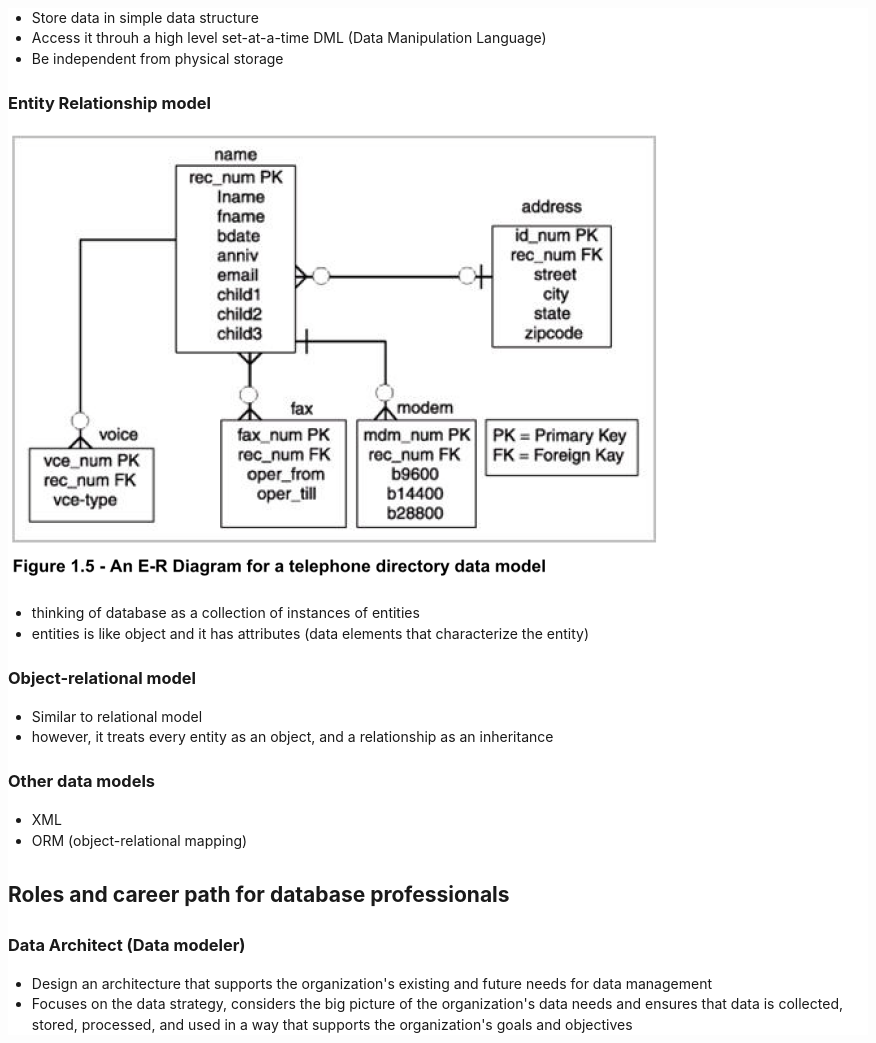 - Store data in simple data structure
- Access it throuh a high level set-at-a-time DML (Data Manipulation Language)
- Be independent from physical storage

### Entity Relationship model

![A entity relationship model](./images/a-entity-relationship-model.png)

- thinking of database as a collection of instances of entities
- entities is like object and it has attributes (data elements that characterize the entity)

### Object-relational model

- Similar to relational model
- however, it treats every entity as an object, and a relationship as an inheritance

### Other data models

- XML
- ORM (object-relational mapping)

## Roles and career path for database professionals

### Data Architect (Data modeler)

- Design an architecture that supports the organization's existing and future needs for data management
- Focuses on the data strategy, considers the big picture of the organization's data needs and ensures that data is collected, stored, processed, and used in a way that supports the organization's goals and objectives
